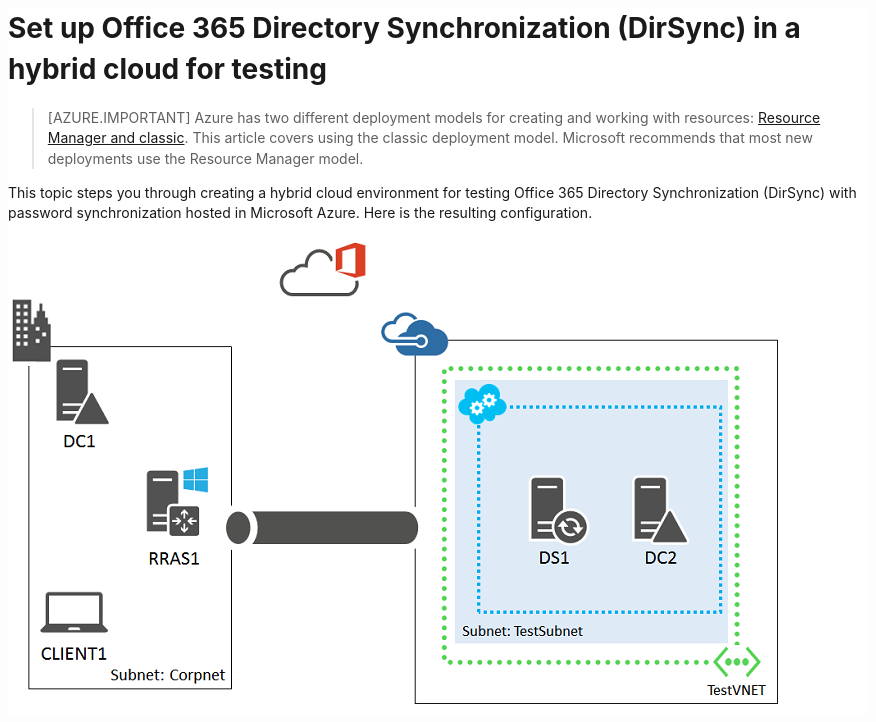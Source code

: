 <properties 
    pageTitle="Office 365 DirSync test environment  | Microsoft Azure" 
    description="Learn how to configure an Office 365 Directory Synchronization (DirSync) server in a hybrid cloud for IT pro or development testing." 
    services="virtual-network" 
    documentationCenter="" 
    authors="JoeDavies-MSFT" 
    manager="timlt" 
    editor=""
    tags="azure-service-management"/>

<tags 
    ms.service="virtual-network" 
    ms.workload="infrastructure-services" 
    ms.tgt_pltfrm="Windows" 
    ms.devlang="na" 
    ms.topic="article" 
    ms.date="12/11/2015" 
    ms.author="josephd"/>

# Set up Office 365 Directory Synchronization (DirSync) in a hybrid cloud for testing
> [AZURE.IMPORTANT] Azure has two different deployment models for creating and working with resources:  [Resource Manager and classic](../resource-manager-deployment-model.md).  This article covers using the classic deployment model. Microsoft recommends that most new deployments use the Resource Manager model.

This topic steps you through creating a hybrid cloud environment for testing Office 365 Directory Synchronization (DirSync) with password synchronization hosted in Microsoft Azure. Here is the resulting configuration.

![](./media/virtual-networks-setup-dirsync-hybrid-cloud-testing/CreateDirSyncHybridCloud_3.png)
